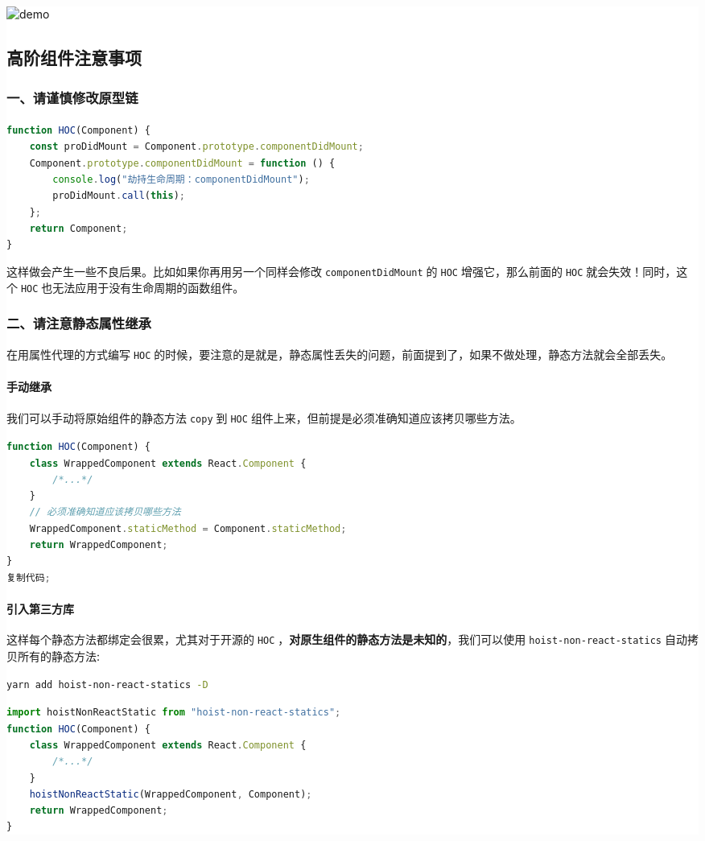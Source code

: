 ![demo](https://sbr-1314368469.cos.ap-guangzhou.myqcloud.com/Images/202301151337430.webp)

## 高阶组件注意事项

### 一、请谨慎修改原型链

```jsx
function HOC(Component) {
    const proDidMount = Component.prototype.componentDidMount;
    Component.prototype.componentDidMount = function () {
        console.log("劫持生命周期：componentDidMount");
        proDidMount.call(this);
    };
    return Component;
}
```

这样做会产生一些不良后果。比如如果你再用另一个同样会修改 `componentDidMount` 的 `HOC` 增强它，那么前面的 `HOC` 就会失效！同时，这个 `HOC` 也无法应用于没有生命周期的函数组件。

### 二、请注意静态属性继承

在用属性代理的方式编写 `HOC` 的时候，要注意的是就是，静态属性丢失的问题，前面提到了，如果不做处理，静态方法就会全部丢失。

#### 手动继承

我们可以手动将原始组件的静态方法 `copy` 到 `HOC` 组件上来，但前提是必须准确知道应该拷贝哪些方法。

```js
function HOC(Component) {
    class WrappedComponent extends React.Component {
        /*...*/
    }
    // 必须准确知道应该拷贝哪些方法
    WrappedComponent.staticMethod = Component.staticMethod;
    return WrappedComponent;
}
复制代码;
```

#### 引入第三方库

这样每个静态方法都绑定会很累，尤其对于开源的 `HOC` ，**对原生组件的静态方法是未知的**，我们可以使用 `hoist-non-react-statics` 自动拷贝所有的静态方法:

```bash
yarn add hoist-non-react-statics -D
```

```js
import hoistNonReactStatic from "hoist-non-react-statics";
function HOC(Component) {
    class WrappedComponent extends React.Component {
        /*...*/
    }
    hoistNonReactStatic(WrappedComponent, Component);
    return WrappedComponent;
}
```
